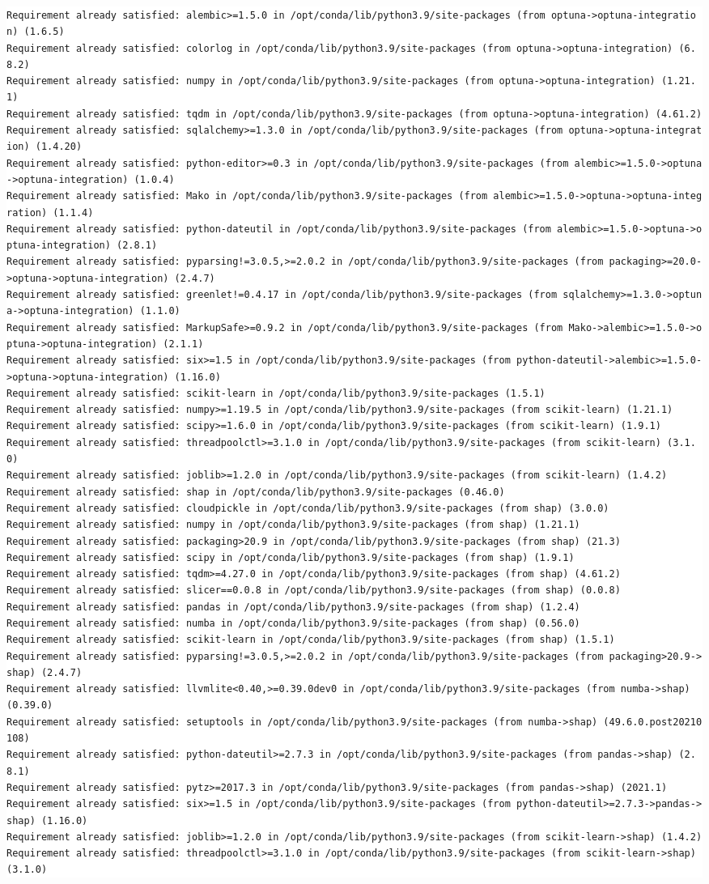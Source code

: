     Requirement already satisfied: alembic>=1.5.0 in /opt/conda/lib/python3.9/site-packages (from optuna->optuna-integration) (1.6.5)
    Requirement already satisfied: colorlog in /opt/conda/lib/python3.9/site-packages (from optuna->optuna-integration) (6.8.2)
    Requirement already satisfied: numpy in /opt/conda/lib/python3.9/site-packages (from optuna->optuna-integration) (1.21.1)
    Requirement already satisfied: tqdm in /opt/conda/lib/python3.9/site-packages (from optuna->optuna-integration) (4.61.2)
    Requirement already satisfied: sqlalchemy>=1.3.0 in /opt/conda/lib/python3.9/site-packages (from optuna->optuna-integration) (1.4.20)
    Requirement already satisfied: python-editor>=0.3 in /opt/conda/lib/python3.9/site-packages (from alembic>=1.5.0->optuna->optuna-integration) (1.0.4)
    Requirement already satisfied: Mako in /opt/conda/lib/python3.9/site-packages (from alembic>=1.5.0->optuna->optuna-integration) (1.1.4)
    Requirement already satisfied: python-dateutil in /opt/conda/lib/python3.9/site-packages (from alembic>=1.5.0->optuna->optuna-integration) (2.8.1)
    Requirement already satisfied: pyparsing!=3.0.5,>=2.0.2 in /opt/conda/lib/python3.9/site-packages (from packaging>=20.0->optuna->optuna-integration) (2.4.7)
    Requirement already satisfied: greenlet!=0.4.17 in /opt/conda/lib/python3.9/site-packages (from sqlalchemy>=1.3.0->optuna->optuna-integration) (1.1.0)
    Requirement already satisfied: MarkupSafe>=0.9.2 in /opt/conda/lib/python3.9/site-packages (from Mako->alembic>=1.5.0->optuna->optuna-integration) (2.1.1)
    Requirement already satisfied: six>=1.5 in /opt/conda/lib/python3.9/site-packages (from python-dateutil->alembic>=1.5.0->optuna->optuna-integration) (1.16.0)
    Requirement already satisfied: scikit-learn in /opt/conda/lib/python3.9/site-packages (1.5.1)
    Requirement already satisfied: numpy>=1.19.5 in /opt/conda/lib/python3.9/site-packages (from scikit-learn) (1.21.1)
    Requirement already satisfied: scipy>=1.6.0 in /opt/conda/lib/python3.9/site-packages (from scikit-learn) (1.9.1)
    Requirement already satisfied: threadpoolctl>=3.1.0 in /opt/conda/lib/python3.9/site-packages (from scikit-learn) (3.1.0)
    Requirement already satisfied: joblib>=1.2.0 in /opt/conda/lib/python3.9/site-packages (from scikit-learn) (1.4.2)
    Requirement already satisfied: shap in /opt/conda/lib/python3.9/site-packages (0.46.0)
    Requirement already satisfied: cloudpickle in /opt/conda/lib/python3.9/site-packages (from shap) (3.0.0)
    Requirement already satisfied: numpy in /opt/conda/lib/python3.9/site-packages (from shap) (1.21.1)
    Requirement already satisfied: packaging>20.9 in /opt/conda/lib/python3.9/site-packages (from shap) (21.3)
    Requirement already satisfied: scipy in /opt/conda/lib/python3.9/site-packages (from shap) (1.9.1)
    Requirement already satisfied: tqdm>=4.27.0 in /opt/conda/lib/python3.9/site-packages (from shap) (4.61.2)
    Requirement already satisfied: slicer==0.0.8 in /opt/conda/lib/python3.9/site-packages (from shap) (0.0.8)
    Requirement already satisfied: pandas in /opt/conda/lib/python3.9/site-packages (from shap) (1.2.4)
    Requirement already satisfied: numba in /opt/conda/lib/python3.9/site-packages (from shap) (0.56.0)
    Requirement already satisfied: scikit-learn in /opt/conda/lib/python3.9/site-packages (from shap) (1.5.1)
    Requirement already satisfied: pyparsing!=3.0.5,>=2.0.2 in /opt/conda/lib/python3.9/site-packages (from packaging>20.9->shap) (2.4.7)
    Requirement already satisfied: llvmlite<0.40,>=0.39.0dev0 in /opt/conda/lib/python3.9/site-packages (from numba->shap) (0.39.0)
    Requirement already satisfied: setuptools in /opt/conda/lib/python3.9/site-packages (from numba->shap) (49.6.0.post20210108)
    Requirement already satisfied: python-dateutil>=2.7.3 in /opt/conda/lib/python3.9/site-packages (from pandas->shap) (2.8.1)
    Requirement already satisfied: pytz>=2017.3 in /opt/conda/lib/python3.9/site-packages (from pandas->shap) (2021.1)
    Requirement already satisfied: six>=1.5 in /opt/conda/lib/python3.9/site-packages (from python-dateutil>=2.7.3->pandas->shap) (1.16.0)
    Requirement already satisfied: joblib>=1.2.0 in /opt/conda/lib/python3.9/site-packages (from scikit-learn->shap) (1.4.2)
    Requirement already satisfied: threadpoolctl>=3.1.0 in /opt/conda/lib/python3.9/site-packages (from scikit-learn->shap) (3.1.0)